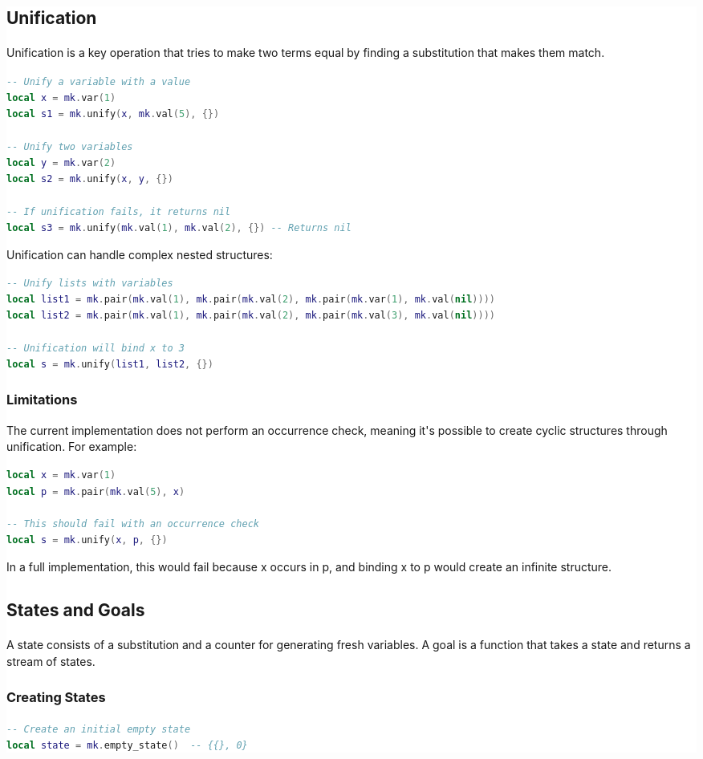 ## Unification

Unification is a key operation that tries to make two terms equal by finding a substitution that makes them match.

```lua
-- Unify a variable with a value
local x = mk.var(1)
local s1 = mk.unify(x, mk.val(5), {})

-- Unify two variables
local y = mk.var(2)
local s2 = mk.unify(x, y, {})

-- If unification fails, it returns nil
local s3 = mk.unify(mk.val(1), mk.val(2), {}) -- Returns nil
```

Unification can handle complex nested structures:

```lua
-- Unify lists with variables
local list1 = mk.pair(mk.val(1), mk.pair(mk.val(2), mk.pair(mk.var(1), mk.val(nil))))
local list2 = mk.pair(mk.val(1), mk.pair(mk.val(2), mk.pair(mk.val(3), mk.val(nil))))

-- Unification will bind x to 3
local s = mk.unify(list1, list2, {})
```

### Limitations

The current implementation does not perform an occurrence check, meaning it's possible to create cyclic structures through unification. For example:

```lua
local x = mk.var(1)
local p = mk.pair(mk.val(5), x)

-- This should fail with an occurrence check
local s = mk.unify(x, p, {})
```

In a full implementation, this would fail because x occurs in p, and binding x to p would create an infinite structure.

## States and Goals

A state consists of a substitution and a counter for generating fresh variables. A goal is a function that takes a state and returns a stream of states.

### Creating States

```lua
-- Create an initial empty state
local state = mk.empty_state()  -- {{}, 0}
```
